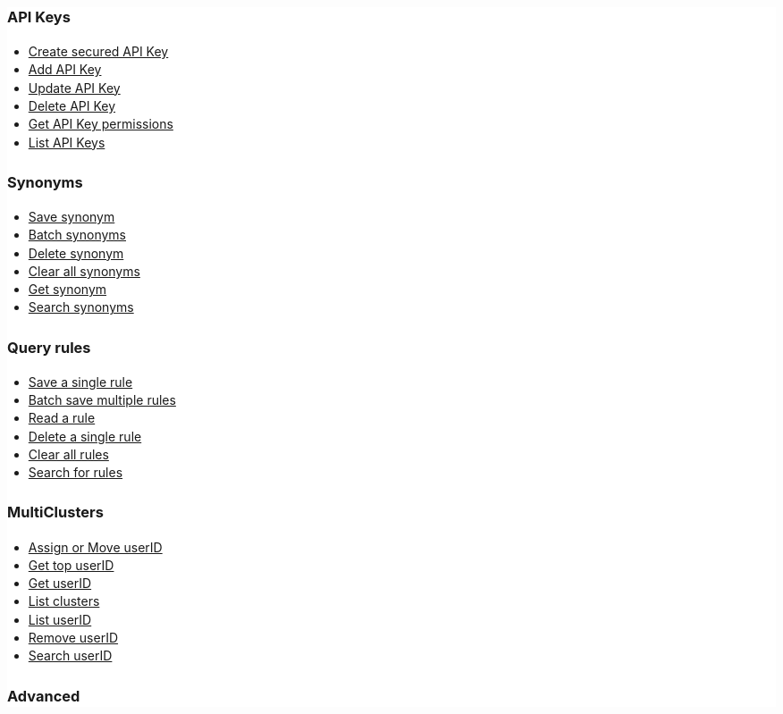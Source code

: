 

### API Keys

  - [Create secured API Key](https://algolia.com/doc/api-reference/api-methods/generate-secured-api-key/?language=php)
  - [Add API Key](https://algolia.com/doc/api-reference/api-methods/add-api-key/?language=php)
  - [Update API Key](https://algolia.com/doc/api-reference/api-methods/update-api-key/?language=php)
  - [Delete API Key](https://algolia.com/doc/api-reference/api-methods/delete-api-key/?language=php)
  - [Get API Key permissions](https://algolia.com/doc/api-reference/api-methods/get-api-key/?language=php)
  - [List API Keys](https://algolia.com/doc/api-reference/api-methods/list-api-keys/?language=php)



### Synonyms

  - [Save synonym](https://algolia.com/doc/api-reference/api-methods/save-synonym/?language=php)
  - [Batch synonyms](https://algolia.com/doc/api-reference/api-methods/batch-synonyms/?language=php)
  - [Delete synonym](https://algolia.com/doc/api-reference/api-methods/delete-synonym/?language=php)
  - [Clear all synonyms](https://algolia.com/doc/api-reference/api-methods/clear-synonyms/?language=php)
  - [Get synonym](https://algolia.com/doc/api-reference/api-methods/get-synonym/?language=php)
  - [Search synonyms](https://algolia.com/doc/api-reference/api-methods/search-synonyms/?language=php)



### Query rules

  - [Save a single rule](https://algolia.com/doc/api-reference/api-methods/rules-save/?language=php)
  - [Batch save multiple rules](https://algolia.com/doc/api-reference/api-methods/rules-save-batch/?language=php)
  - [Read a rule](https://algolia.com/doc/api-reference/api-methods/rules-read/?language=php)
  - [Delete a single rule](https://algolia.com/doc/api-reference/api-methods/rules-delete/?language=php)
  - [Clear all rules](https://algolia.com/doc/api-reference/api-methods/rules-clear/?language=php)
  - [Search for rules](https://algolia.com/doc/api-reference/api-methods/rules-search/?language=php)



### MultiClusters

  - [Assign or Move userID](https://algolia.com/doc/api-reference/api-methods/assign-user-id/?language=php)
  - [Get top userID](https://algolia.com/doc/api-reference/api-methods/get-top-user-id/?language=php)
  - [Get userID](https://algolia.com/doc/api-reference/api-methods/get-user-id/?language=php)
  - [List clusters](https://algolia.com/doc/api-reference/api-methods/list-clusters/?language=php)
  - [List userID](https://algolia.com/doc/api-reference/api-methods/list-user-id/?language=php)
  - [Remove userID](https://algolia.com/doc/api-reference/api-methods/remove-user-id/?language=php)
  - [Search userID](https://algolia.com/doc/api-reference/api-methods/search-user-id/?language=php)



### Advanced
